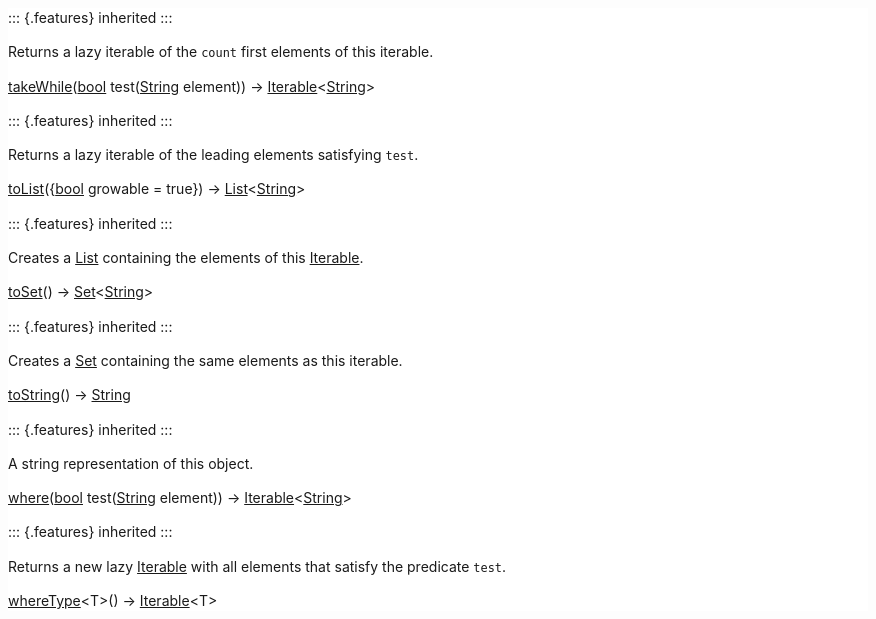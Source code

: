 ::: {.features}
inherited
:::

Returns a lazy iterable of the `count` first elements of this iterable.

[takeWhile](../dart-collection/listmixin/takewhile)([bool](../dart-core/bool-class)
test([String](../dart-core/string-class) element)) →
[Iterable](../dart-core/iterable-class)\<[String](../dart-core/string-class)\>

::: {.features}
inherited
:::

Returns a lazy iterable of the leading elements satisfying `test`.

[toList](../dart-collection/listmixin/tolist)({[bool](../dart-core/bool-class)
growable = true}) →
[List](../dart-core/list-class)\<[String](../dart-core/string-class)\>

::: {.features}
inherited
:::

Creates a [List](../dart-core/list-class) containing the elements of
this [Iterable](../dart-core/iterable-class).

[toSet](../dart-collection/listmixin/toset)() →
[Set](../dart-core/set-class)\<[String](../dart-core/string-class)\>

::: {.features}
inherited
:::

Creates a [Set](../dart-core/set-class) containing the same elements as
this iterable.

[toString](../dart-collection/listmixin/tostring)() →
[String](../dart-core/string-class)

::: {.features}
inherited
:::

A string representation of this object.

[where](../dart-collection/listmixin/where)([bool](../dart-core/bool-class)
test([String](../dart-core/string-class) element)) →
[Iterable](../dart-core/iterable-class)\<[String](../dart-core/string-class)\>

::: {.features}
inherited
:::

Returns a new lazy [Iterable](../dart-core/iterable-class) with all
elements that satisfy the predicate `test`.

[whereType](../dart-collection/listmixin/wheretype)\<T\>() →
[Iterable](../dart-core/iterable-class)\<T\>
